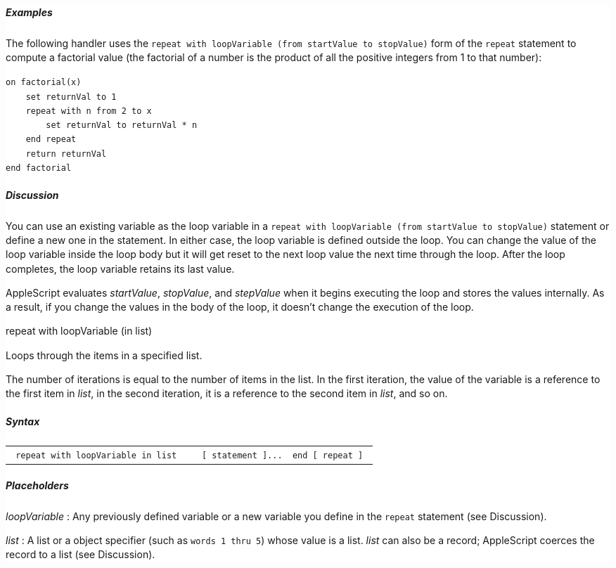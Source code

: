 ##### Examples

The following handler uses the `repeat with loopVariable (from startValue to stopValue)` form of the `repeat` statement to compute a factorial value (the factorial of a number is the product of all the positive integers from 1 to that number):

```
on factorial(x)
    set returnVal to 1
    repeat with n from 2 to x
        set returnVal to returnVal * n
    end repeat
    return returnVal
end factorial
```

##### Discussion

You can use an existing variable as the loop variable in a `repeat with loopVariable (from startValue to stopValue)` statement or define a new one in the statement. In either case, the loop variable is defined outside the loop. You can change the value of the loop variable inside the loop body but it will get reset to the next loop value the next time through the loop. After the loop completes, the loop variable retains its last value.

AppleScript evaluates *startValue*, *stopValue*, and *stepValue* when it begins executing the loop and stores the values internally. As a result, if you change the values in the body of the loop, it doesn’t change the execution of the loop.

<a id="//apple_ref/doc/uid/TP40000983-CH6g-128481"></a><a id="//apple_ref/doc/uid/TP40000983-CH6g-DontLinkElementID_877"></a>

repeat with loopVariable (in list)

<a id="//apple_ref/doc/uid/TP40000983-CH6g-DontLinkElementID_878"></a>Loops through the items in a specified list.

The number of iterations is equal to the number of items in the list. In the first iteration, the value of the variable is a reference to the first item in *list*, in the second iteration, it is a reference to the second item in *list*, and so on.

##### Syntax

|  |
| --- |
| ```  repeat with loopVariable in list     [ statement ]...  end [ repeat ]  ``` |

##### Placeholders

*loopVariable*
:   Any previously defined variable or a new variable you define in the `repeat` statement (see Discussion).

*list*
:   A list or a object specifier (such as `words 1 thru 5`) whose value is a list. *list* can also be a record; AppleScript coerces the record to a list (see Discussion).
